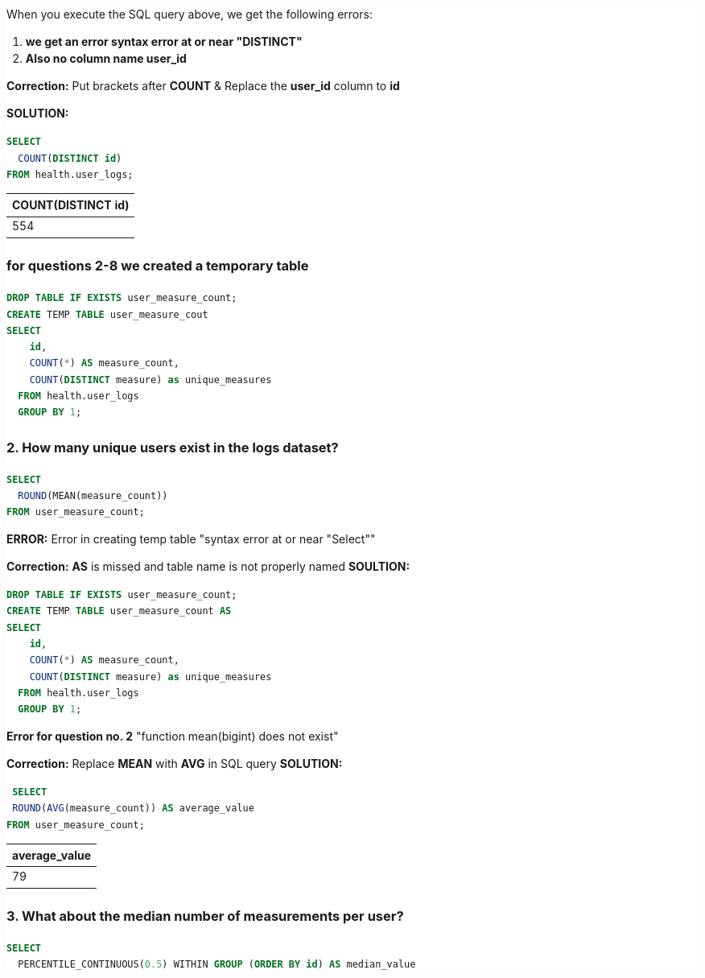 When you execute the SQL query above, we get the following errors:
1. **we get an error syntax error at or near "DISTINCT"**
2. **Also  no column name user_id** 

**Correction:** Put brackets after **COUNT** & Replace the **user_id** column to **id**

**SOLUTION:**
```sql
SELECT
  COUNT(DISTINCT id)
FROM health.user_logs;
```

| COUNT(DISTINCT id) |
| ------------------ |
| 554                | 

### for questions 2-8 we created a temporary table
```sql
DROP TABLE IF EXISTS user_measure_count;
CREATE TEMP TABLE user_measure_cout
SELECT
    id,
    COUNT(*) AS measure_count,
    COUNT(DISTINCT measure) as unique_measures
  FROM health.user_logs
  GROUP BY 1; 
  ```

### 2. How many unique users exist in the logs dataset?
```sql
SELECT
  ROUND(MEAN(measure_count))
FROM user_measure_count;
```
**ERROR:** Error in creating temp table "syntax error at or near "Select""

**Correction:** **AS** is missed and table name is not properly named
**SOULTION:**
```sql
DROP TABLE IF EXISTS user_measure_count;
CREATE TEMP TABLE user_measure_count AS
SELECT
    id,
    COUNT(*) AS measure_count,
    COUNT(DISTINCT measure) as unique_measures
  FROM health.user_logs
  GROUP BY 1;
```
**Error for question no. 2** "function mean(bigint) does not exist"

**Correction:** Replace **MEAN** with **AVG** in SQL query
 **SOLUTION:**
 ```sql
  SELECT
  ROUND(AVG(measure_count)) AS average_value
FROM user_measure_count;
```
| average_value |
| ------------- |
| 79            | 
### 3. What about the median number of measurements per user?
```sql
SELECT
  PERCENTILE_CONTINUOUS(0.5) WITHIN GROUP (ORDER BY id) AS median_value
```